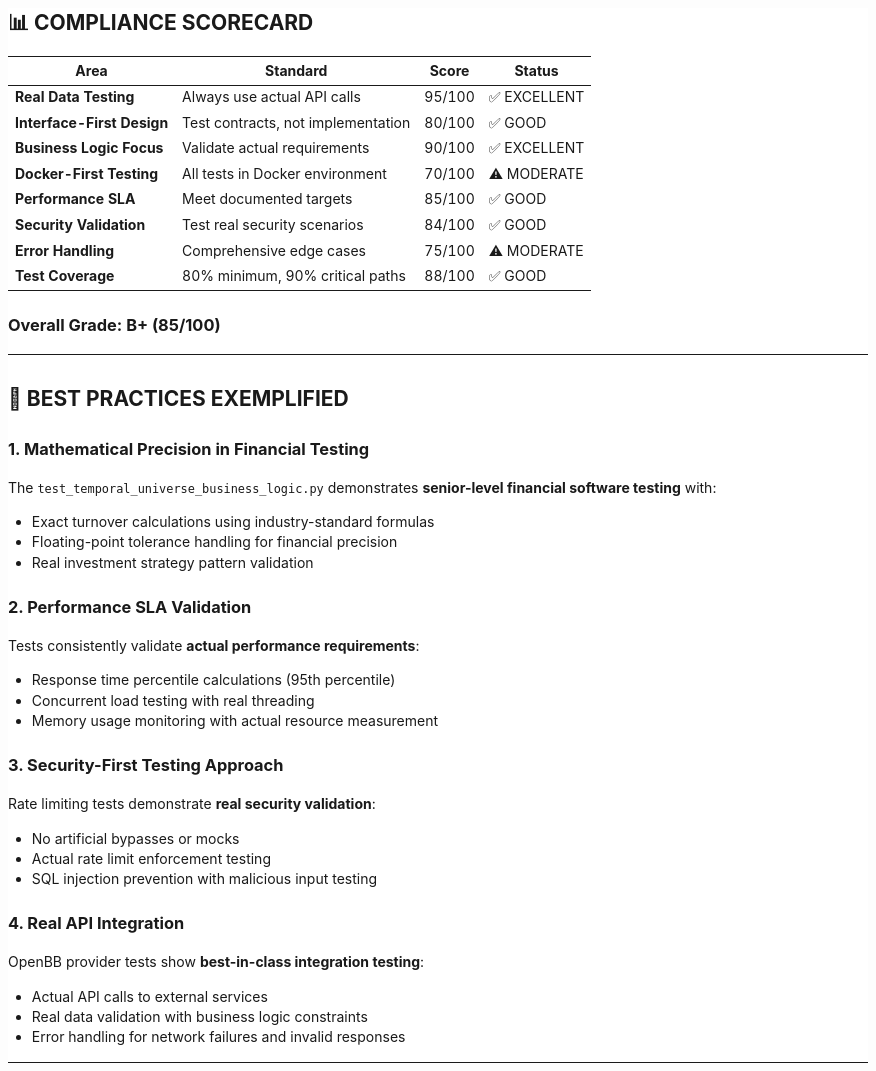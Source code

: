
## 📊 COMPLIANCE SCORECARD

| Area | Standard | Score | Status |
|------|----------|-------|---------|
| **Real Data Testing** | Always use actual API calls | 95/100 | ✅ EXCELLENT |
| **Interface-First Design** | Test contracts, not implementation | 80/100 | ✅ GOOD |
| **Business Logic Focus** | Validate actual requirements | 90/100 | ✅ EXCELLENT |
| **Docker-First Testing** | All tests in Docker environment | 70/100 | ⚠️ MODERATE |
| **Performance SLA** | Meet documented targets | 85/100 | ✅ GOOD |
| **Security Validation** | Test real security scenarios | 84/100 | ✅ GOOD |
| **Error Handling** | Comprehensive edge cases | 75/100 | ⚠️ MODERATE |
| **Test Coverage** | 80% minimum, 90% critical paths | 88/100 | ✅ GOOD |

### Overall Grade: **B+ (85/100)**

---

## 🎉 BEST PRACTICES EXEMPLIFIED

### 1. Mathematical Precision in Financial Testing
The `test_temporal_universe_business_logic.py` demonstrates **senior-level financial software testing** with:
- Exact turnover calculations using industry-standard formulas
- Floating-point tolerance handling for financial precision
- Real investment strategy pattern validation

### 2. Performance SLA Validation
Tests consistently validate **actual performance requirements**:
- Response time percentile calculations (95th percentile)
- Concurrent load testing with real threading
- Memory usage monitoring with actual resource measurement

### 3. Security-First Testing Approach
Rate limiting tests demonstrate **real security validation**:
- No artificial bypasses or mocks
- Actual rate limit enforcement testing
- SQL injection prevention with malicious input testing

### 4. Real API Integration
OpenBB provider tests show **best-in-class integration testing**:
- Actual API calls to external services
- Real data validation with business logic constraints
- Error handling for network failures and invalid responses

---